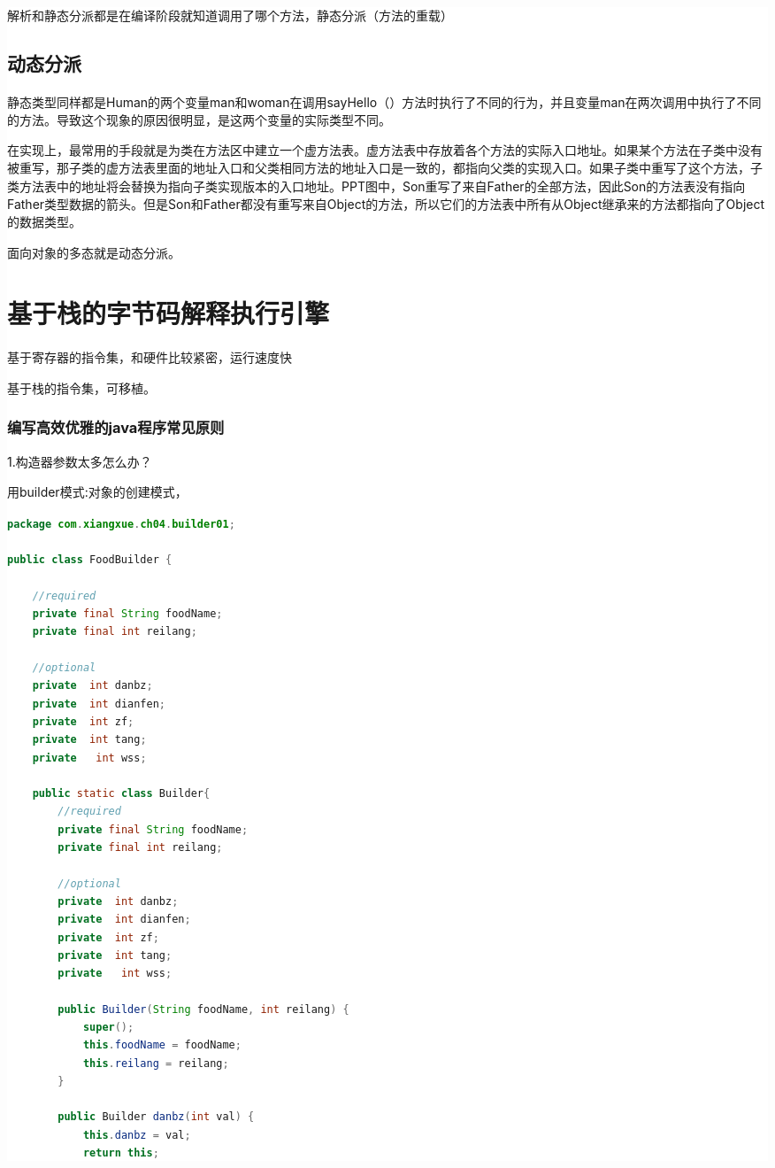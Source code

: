 解析和静态分派都是在编译阶段就知道调用了哪个方法，静态分派（方法的重载）

##  动态分派 

静态类型同样都是Human的两个变量man和woman在调用sayHello（）方法时执行了不同的行为，并且变量man在两次调用中执行了不同的方法。导致这个现象的原因很明显，是这两个变量的实际类型不同。

在实现上，最常用的手段就是为类在方法区中建立一个虚方法表。虚方法表中存放着各个方法的实际入口地址。如果某个方法在子类中没有被重写，那子类的虚方法表里面的地址入口和父类相同方法的地址入口是一致的，都指向父类的实现入口。如果子类中重写了这个方法，子类方法表中的地址将会替换为指向子类实现版本的入口地址。PPT图中，Son重写了来自Father的全部方法，因此Son的方法表没有指向Father类型数据的箭头。但是Son和Father都没有重写来自Object的方法，所以它们的方法表中所有从Object继承来的方法都指向了Object的数据类型。

面向对象的多态就是动态分派。

 

#  基于栈的字节码解释执行引擎 

 基于寄存器的指令集，和硬件比较紧密，运行速度快

基于栈的指令集，可移植。





### 编写高效优雅的java程序常见原则

1.构造器参数太多怎么办？

用builder模式:对象的创建模式，

```java
package com.xiangxue.ch04.builder01;

public class FoodBuilder {

    //required
    private final String foodName;
    private final int reilang;

    //optional
    private  int danbz;
    private  int dianfen;
    private  int zf;
    private  int tang;
    private   int wss;
    
    public static class Builder{
        //required
        private final String foodName;
        private final int reilang;

        //optional
        private  int danbz;
        private  int dianfen;
        private  int zf;
        private  int tang;
        private   int wss;
        
		public Builder(String foodName, int reilang) {
			super();
			this.foodName = foodName;
			this.reilang = reilang;
		}
		
		public Builder danbz(int val) {
			this.danbz = val;
			return this;
```